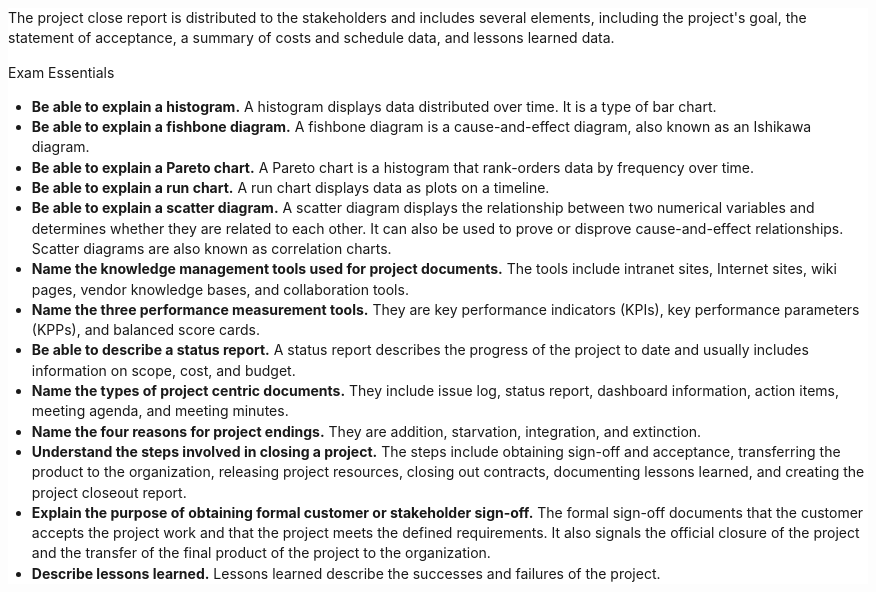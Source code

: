 The project close report is distributed to the stakeholders and includes several elements, including the project's goal, the statement of acceptance, a summary of costs and schedule data, and lessons learned data.

Exam Essentials

-   **Be able to explain a histogram.** A histogram displays data distributed over time. It is a type of bar chart.
-   **Be able to explain a fishbone diagram.** A fishbone diagram is a cause-and-effect diagram, also known as an Ishikawa diagram.
-   **Be able to explain a Pareto chart.** A Pareto chart is a histogram that rank-orders data by frequency over time.
-   **Be able to explain a run chart.** A run chart displays data as plots on a timeline.
-   **Be able to explain a scatter diagram.** A scatter diagram displays the relationship between two numerical variables and determines whether they are related to each other. It can also be used to prove or disprove cause-and-effect relationships. Scatter diagrams are also known as correlation charts.
-   **Name the knowledge management tools used for project documents.** The tools include intranet sites, Internet sites, wiki pages, vendor knowledge bases, and collaboration tools.
-   **Name the three performance measurement tools.** They are key performance indicators (KPIs), key performance parameters (KPPs), and balanced score cards.
-   **Be able to describe a status report.** A status report describes the progress of the project to date and usually includes information on scope, cost, and budget.
-   **Name the types of project centric documents.** They include issue log, status report, dashboard information, action items, meeting agenda, and meeting minutes.
-   **Name the four reasons for project endings.** They are addition, starvation, integration, and extinction.
-   **Understand the steps involved in closing a project.** The steps include obtaining sign-off and acceptance, transferring the product to the organization, releasing project resources, closing out contracts, documenting lessons learned, and creating the project closeout report.
-   **Explain the purpose of obtaining formal customer or stakeholder sign-off.** The formal sign-off documents that the customer accepts the project work and that the project meets the defined requirements. It also signals the official closure of the project and the transfer of the final product of the project to the organization.
-   **Describe lessons learned.** Lessons learned describe the successes and failures of the project.